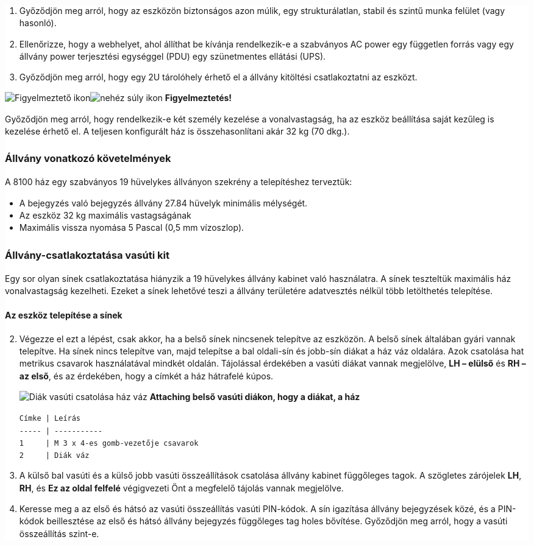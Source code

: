 1. Győződjön meg arról, hogy az eszközön biztonságos azon múlik, egy strukturálatlan, stabil és szintű munka felület (vagy hasonló).

2. Ellenőrizze, hogy a webhelyet, ahol állíthat be kívánja rendelkezik-e a szabványos AC power egy független forrás vagy egy állvány power terjesztési egységgel (PDU) egy szünetmentes ellátási (UPS).

3. Győződjön meg arról, hogy egy 2U tárolóhely érhető el a állvány kitöltési csatlakoztatni az eszközt.

![Figyelmeztető ikon](./media/storsimple-safety/IC740879.png)![nehéz súly ikon](./media/storsimple-8100-hardware-installation/HCS_HeavyWeight_Icon.png) **Figyelmeztetés!**

Győződjön meg arról, hogy rendelkezik-e két személy kezelése a vonalvastagság, ha az eszköz beállítása saját kezűleg is kezelése érhető el. A teljesen konfigurált ház is összehasonlítani akár 32 kg (70 dkg.).

### <a name="rack-prerequisites"></a>Állvány vonatkozó követelmények

A 8100 ház egy szabványos 19 hüvelykes állványon szekrény a telepítéshez terveztük:

- A bejegyzés való bejegyzés állvány 27.84 hüvelyk minimális mélységét.
- Az eszköz 32 kg maximális vastagságának
- Maximális vissza nyomása 5 Pascal (0,5 mm vízoszlop).

### <a name="rack-mounting-rail-kit"></a>Állvány-csatlakoztatása vasúti kit

Egy sor olyan sínek csatlakoztatása hiányzik a 19 hüvelykes állvány kabinet való használatra. A sínek teszteltük maximális ház vonalvastagság kezelheti. Ezeket a sínek lehetővé teszi a állvány területére adatvesztés nélkül több letölthetés telepítése.


#### <a name="to-install-the-device-on-the-rails"></a>Az eszköz telepítése a sínek

2. Végezze el ezt a lépést, csak akkor, ha a belső sínek nincsenek telepítve az eszközön. A belső sínek általában gyári vannak telepítve. Ha sínek nincs telepítve van, majd telepítse a bal oldali-sín és jobb-sín diákat a ház váz oldalára. Azok csatolása hat metrikus csavarok használatával mindkét oldalán. Tájolással érdekében a vasúti diákat vannak megjelölve, **LH – elülső** és **RH – az első**, és az érdekében, hogy a címkét a ház hátrafelé kúpos.<br/>

    ![Diák vasúti csatolása ház váz](./media/storsimple-8100-hardware-installation/HCSAttachingRailSlidestoEnclosureChassis.png)
    **Attaching belső vasúti diákon, hogy a diákat, a ház**

       Címke | Leírás
       ----- | -----------
       1     | M 3 x 4-es gomb-vezetője csavarok
       2     | Diák váz

3. A külső bal vasúti és a külső jobb vasúti összeállítások csatolása állvány kabinet függőleges tagok. A szögletes zárójelek **LH**, **RH**, és **Ez az oldal felfelé** végigvezeti Önt a megfelelő tájolás vannak megjelölve.

4. Keresse meg a az első és hátsó az vasúti összeállítás vasúti PIN-kódok. A sín igazítása állvány bejegyzések közé, és a PIN-kódok beillesztése az első és hátsó állvány bejegyzés függőleges tag holes bővítése. Győződjön meg arról, hogy a vasúti összeállítás szint-e.
